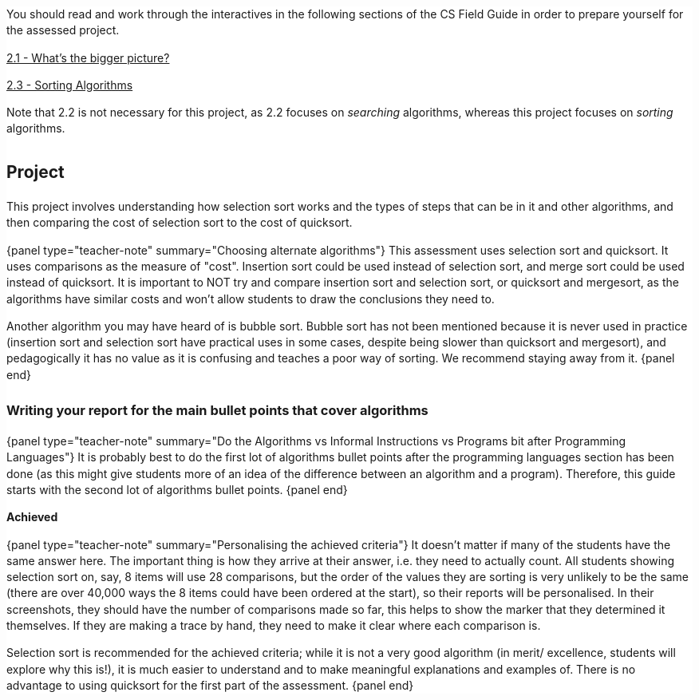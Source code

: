 You should read and work through the interactives in the following sections of the CS Field Guide in order to prepare yourself for the assessed project.

[2.1 - What’s the bigger picture?](chapters/algorithms.html#whats-the-big-picture)

[2.3 - Sorting Algorithms](chapters/algorithms.html#sorting-algorithms)

Note that 2.2 is not necessary for this project, as 2.2 focuses on *searching* algorithms, whereas this project focuses on *sorting* algorithms.

## Project

This project involves understanding how selection sort works and the types of steps that can be in it and other algorithms, and then comparing the cost of selection sort to the cost of quicksort.

{panel type="teacher-note" summary="Choosing alternate algorithms"}
This assessment uses selection sort and quicksort. It uses comparisons as the measure of "cost". Insertion sort could be used instead of selection sort, and merge sort could be used instead of quicksort. It is important to NOT try and compare insertion sort and selection sort, or quicksort and mergesort, as the algorithms have similar costs and won’t allow students to draw the conclusions they need to.

Another algorithm you may have heard of is bubble sort. Bubble sort has not been mentioned because it is never used in practice (insertion sort and selection sort have practical uses in some cases, despite being slower than quicksort and mergesort), and pedagogically it has no value as it is confusing and teaches a poor way of sorting. We recommend staying away from it.
{panel end}

### Writing your report for the main bullet points that cover algorithms


{panel type="teacher-note" summary="Do the Algorithms vs Informal Instructions vs Programs bit after Programming Languages"}
It is probably best to do the first lot of algorithms bullet points after the programming languages section has been done (as this might give students more of an idea of the difference between an algorithm and a program). Therefore, this guide starts with the second lot of algorithms bullet points.
{panel end}

**Achieved**

{panel type="teacher-note" summary="Personalising the achieved criteria"}
It doesn’t matter if many of the students have the same answer here. The important thing is how they arrive at their answer, i.e. they need to actually count. All students showing selection sort on, say, 8 items will use 28 comparisons, but the order of the values they are sorting is very unlikely to be the same (there are over 40,000 ways the 8 items could have been ordered at the start), so their reports will be personalised.  In their screenshots, they should have the number of comparisons made so far, this helps to show the marker that they determined it themselves. If they are making a trace by hand, they need to make it clear where each comparison is.

Selection sort is recommended for the achieved criteria; while it is not a very good algorithm (in merit/ excellence, students will explore why this is!), it is much easier to understand and to make meaningful explanations and examples of. There is no advantage to using quicksort for the first part of the assessment.
{panel end}
